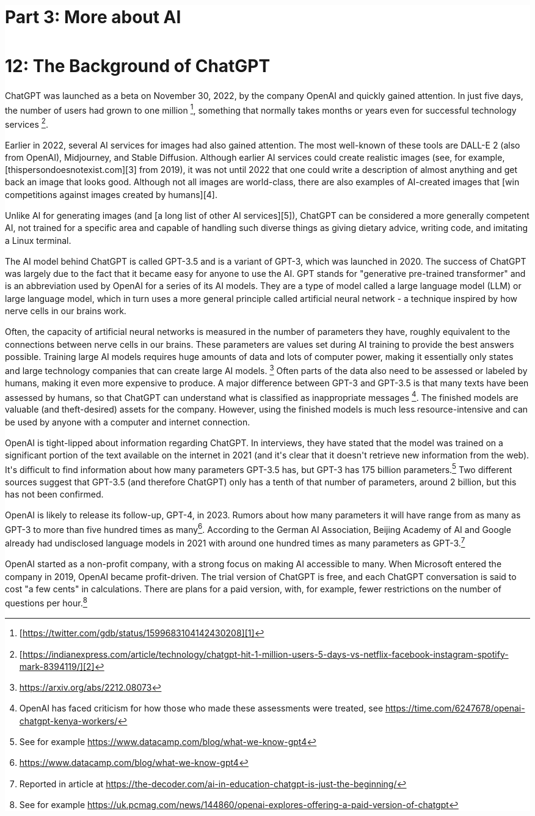 # Part 3: More about AI

# 12: The Background of ChatGPT
ChatGPT was launched as a beta on November 30, 2022, by the company OpenAI and quickly gained attention. In just five days, the number of users had grown to one million [^1], something that normally takes months or years even for successful technology services [^2].

Earlier in 2022, several AI services for images had also gained attention. The most well-known of these tools are DALL-E 2 (also from OpenAI), Midjourney, and Stable Diffusion. Although earlier AI services could create realistic images (see, for example, [thispersondoesnotexist.com][3] from 2019), it was not until 2022 that one could write a description of almost anything and get back an image that looks good. Although not all images are world-class, there are also examples of AI-created images that [win competitions against images created by humans][4].

Unlike AI for generating images (and [a long list of other AI services][5]), ChatGPT can be considered a more generally competent AI, not trained for a specific area and capable of handling such diverse things as giving dietary advice, writing code, and imitating a Linux terminal.

The AI model behind ChatGPT is called GPT-3.5 and is a variant of GPT-3, which was launched in 2020. The success of ChatGPT was largely due to the fact that it became easy for anyone to use the AI. GPT stands for "generative pre-trained transformer" and is an abbreviation used by OpenAI for a series of its AI models. They are a type of model called a large language model (LLM) or large language model, which in turn uses a more general principle called artificial neural network - a technique inspired by how nerve cells in our brains work.

Often, the capacity of artificial neural networks is measured in the number of parameters they have, roughly equivalent to the connections between nerve cells in our brains. These parameters are values set during AI training to provide the best answers possible. Training large AI models requires huge amounts of data and lots of computer power, making it essentially only states and large technology companies that can create large AI models. [^3] Often parts of the data also need to be assessed or labeled by humans, making it even more expensive to produce. A major difference between GPT-3 and GPT-3.5 is that many texts have been assessed by humans, so that ChatGPT can understand what is classified as inappropriate messages [^4]. The finished models are valuable (and theft-desired) assets for the company. However, using the finished models is much less resource-intensive and can be used by anyone with a computer and internet connection.

OpenAI is tight-lipped about information regarding ChatGPT. In interviews, they have stated that the model was trained on a significant portion of the text available on the internet in 2021 (and it's clear that it doesn't retrieve new information from the web). It's difficult to find information about how many parameters GPT-3.5 has, but GPT-3 has 175 billion parameters.[^5] Two different sources suggest that GPT-3.5 (and therefore ChatGPT) only has a tenth of that number of parameters, around 2 billion, but this has not been confirmed.

OpenAI is likely to release its follow-up, GPT-4, in 2023. Rumors about how many parameters it will have range from as many as GPT-3 to more than five hundred times as many[^6]. According to the German AI Association, Beijing Academy of AI and Google already had undisclosed language models in 2021 with around one hundred times as many parameters as GPT-3.[^7]

OpenAI started as a non-profit company, with a strong focus on making AI accessible to many. When Microsoft entered the company in 2019, OpenAI became profit-driven. The trial version of ChatGPT is free, and each ChatGPT conversation is said to cost "a few cents" in calculations. There are plans for a paid version, with, for example, fewer restrictions on the number of questions per hour.[^8]


[^1]:	[https://twitter.com/gdb/status/1599683104142430208][1]
[^2]:	[https://indianexpress.com/article/technology/chatgpt-hit-1-million-users-5-days-vs-netflix-facebook-instagram-spotify-mark-8394119/][2]
[^3]:	https://arxiv.org/abs/2212.08073
[^4]:	OpenAI has faced criticism for how those who made these assessments were treated, see https://time.com/6247678/openai-chatgpt-kenya-workers/
[^5]:	See for example https://www.datacamp.com/blog/what-we-know-gpt4
[^6]:	https://www.datacamp.com/blog/what-we-know-gpt4
[^7]:	Reported in article at https://the-decoder.com/ai-in-education-chatgpt-is-just-the-beginning/
[^8]:	See for example https://uk.pcmag.com/news/144860/openai-explores-offering-a-paid-version-of-chatgpt
[^9]:	The term "judgment" here is quite loose. One could, hypothetically, imagine someone using ChatGPT to create a bomb, which is quite thoughtless. Someone who follows ChatGPT's instructions without having knowledge of explosive materials risks harming themselves or wasting resources, while someone with "judgment" in bomb making can see where the instructions are reasonable, where they are wrong or gaps, and can relate to new things that AI suggests.
[^10]:	https://futureoflife.org/podcast/sean-ekins-on-regulating-ai-drug-discovery/
[^11]:	https://arxiv.org/abs/2301.04655
[1]:	https://twitter.com/gdb/status/1599683104142430208
[2]:	https://indianexpress.com/article/technology/chatgpt-hit-1-million-users-5-days-vs-netflix-facebook-instagram-spotify-mark-8394119/
[3]:	https://thispersondoesnotexist.com/
[4]:	https://www.nytimes.com/2022/09/02/technology/ai-artificial-intelligence-artists.html
[5]:	https://theresanaiforthat.com/
[6]:	https://writings.stephenwolfram.com/2023/01/wolframalpha-as-the-way-to-bring-computational-knowledge-superpowers-to-chatgpt/
[7]:	https://www.theguardian.com/technology/2019/feb/14/elon-musk-backed-ai-writes-convincing-news-fiction
[8]:	https://anita.beehiiv.com/p/chatgpt-alternatives
[9]:	https://www.newscientist.com/article/2278852-drones-may-have-attacked-humans-fully-autonomously-for-the-first-time/